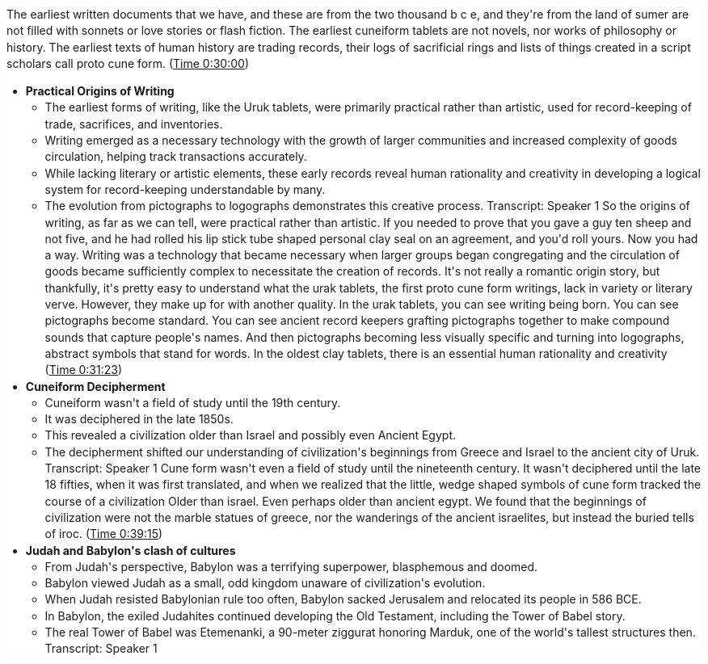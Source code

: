   The earliest written documents that we have, and these are from the two thousand b c e, and they're from the land of sumer are not filled with sonnets or love stories or flash fiction. The earliest cuneiform tablets are not novels, nor works of philosophy or history. The earliest texts of human history are trading records, their logs of sacrificial rings and lists of things created in a script scholars call proto cune form. ([Time 0:30:00](https://share.snipd.com/snip/644b88a9-26d8-4702-a9d0-08374a830c93))
- **Practical Origins of Writing**
  - The earliest forms of writing, like the Uruk tablets, were primarily practical rather than artistic, used for record-keeping of trade, sacrifices, and inventories.
  - Writing emerged as a necessary technology with the growth of larger communities and increased complexity of goods circulation, helping track transactions accurately.
  - While lacking literary or artistic elements, these early records reveal human rationality and creativity in developing a logical system for record-keeping understandable by many.
  - The evolution from pictographs to logographs demonstrates this creative process.
  Transcript:
  Speaker 1
  So the origins of writing, as far as we can tell, were practical rather than artistic. If you needed to prove that you gave a guy ten sheep and not five, and he had rolled his lip stick tube shaped personal clay seal on an agreement, and you'd roll yours. Now you had a way. Writing was a technology that became necessary when larger groups began congregating and the circulation of goods became sufficiently complex to necessitate the creation of records. It's not really a romantic origin story, but thankfully, it's pretty easy to understand what the urak tablets, the first proto cune form writings, lack in variety or literary verve. However, they make up for with another quality. In the urak tablets, you can see writing being born. You can see pictographs become standard. You can see ancient record keepers grafting pictographs together to make compound sounds that capture people's names. And then pictographs becoming less visually specific and turning into logographs, abstract symbols that stand for words. In the oldest clay tablets, there is an essential human rationality and creativity ([Time 0:31:23](https://share.snipd.com/snip/aa356467-08c5-4279-a6ed-6784c3b339e7))
- **Cuneiform Decipherment**
  - Cuneiform wasn't a field of study until the 19th century.
  - It was deciphered in the late 1850s.
  - This revealed a civilization older than Israel and possibly even Ancient Egypt.
  - The decipherment shifted our understanding of civilization's beginnings from Greece and Israel to the ancient city of Uruk.
  Transcript:
  Speaker 1
  Cune form wasn't even a field of study until the nineteenth century. It wasn't deciphered until the late 18 fifties, when it was first translated, and when we realized that the little, wedge shaped symbols of cune form tracked the course of a civilization Older than israel. Even perhaps older than ancient egypt. We found that the beginnings of civilization were not the marble statues of greece, nor the wanderings of the ancient israelites, but instead the buried tells of iroc. ([Time 0:39:15](https://share.snipd.com/snip/4ffb9f30-905a-4d71-a988-cb648b929731))
- **Judah and Babylon's clash of cultures**
  - From Judah's perspective, Babylon was a terrifying superpower, blasphemous and doomed.
  - Babylon viewed Judah as a small, odd kingdom unaware of civilization's evolution.
  - When Judah resisted Babylonian rule too often, Babylon sacked Jerusalem and relocated its people in 586 BCE.
  - In Babylon, the exiled Judahites continued developing the Old Testament, including the Tower of Babel story.
  - The real Tower of Babel was Etemenanki, a 90-meter ziggurat honoring Marduk, one of the world's tallest structures then.
  Transcript:
  Speaker 1